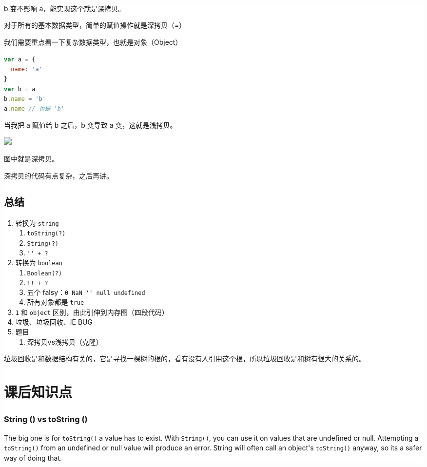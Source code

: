 b 变不影响 a，能实现这个就是深拷贝。

对于所有的基本数据类型，简单的赋值操作就是深拷贝（=）

我们需要重点看一下复杂数据类型，也就是对象（Object）

```js
var a = {
  name: 'a'
}
var b = a
b.name = 'b'
a.name // 也是 'b'
```

当我把 a 赋值给 b 之后，b 变导致 a 变，这就是浅拷贝。

![](https://i.loli.net/2019/03/17/5c8ded186a0f5.png)

图中就是深拷贝。

深拷贝的代码有点复杂，之后再讲。



## 总结

1. 转换为 `string`
   1. `toString(?)`
   2. `String(?)`
   3. `'' + ?`
2. 转换为 `boolean`
   1. `Boolean(?)`
   2. `!! + ?`
   3. 五个 falsy：`0 NaN '' null undefined` 
   4. 所有对象都是 `true`
3. `1` 和 `object` 区别，由此引伸到内存图（四段代码）
4. 垃圾、垃圾回收、IE BUG
5. 题目
   1. 深拷贝vs浅拷贝（克隆）

垃圾回收是和数据结构有关的，它是寻找一棵树的根的，看有没有人引用这个根，所以垃圾回收是和树有很大的关系的。



# 课后知识点

### String () vs toString ()



The big one is for `toString()` a value has to exist. With `String()`, you can use it on values that are undefined or null. Attempting a `toString()` from an undefined or null value will produce an error. String will often call an object's `toString()` anyway, so its a safer way of doing that.


